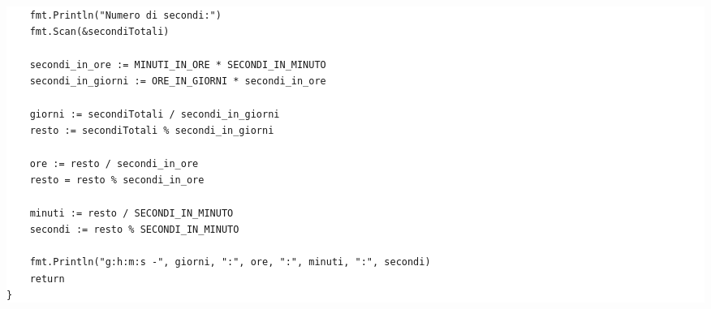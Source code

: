 		fmt.Println("Numero di secondi:")
		fmt.Scan(&secondiTotali)
	
		secondi_in_ore := MINUTI_IN_ORE * SECONDI_IN_MINUTO
		secondi_in_giorni := ORE_IN_GIORNI * secondi_in_ore
	
		giorni := secondiTotali / secondi_in_giorni
		resto := secondiTotali % secondi_in_giorni
	
		ore := resto / secondi_in_ore
		resto = resto % secondi_in_ore
	
		minuti := resto / SECONDI_IN_MINUTO
		secondi := resto % SECONDI_IN_MINUTO
	
		fmt.Println("g:h:m:s -", giorni, ":", ore, ":", minuti, ":", secondi)
		return
	}
